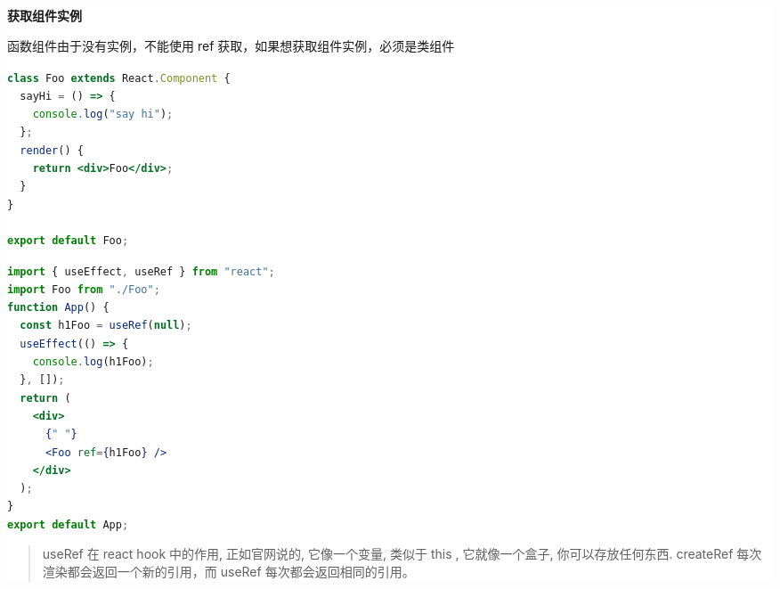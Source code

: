 **获取组件实例**

函数组件由于没有实例，不能使用 ref 获取，如果想获取组件实例，必须是类组件

```jsx
class Foo extends React.Component {
  sayHi = () => {
    console.log("say hi");
  };
  render() {
    return <div>Foo</div>;
  }
}

export default Foo;
```

```jsx
import { useEffect, useRef } from "react";
import Foo from "./Foo";
function App() {
  const h1Foo = useRef(null);
  useEffect(() => {
    console.log(h1Foo);
  }, []);
  return (
    <div>
      {" "}
      <Foo ref={h1Foo} />
    </div>
  );
}
export default App;
```

> useRef 在 react hook 中的作用, 正如官网说的, 它像一个变量, 类似于 this , 它就像一个盒子, 你可以存放任何东西. createRef 每次渲染都会返回一个新的引用，而 useRef 每次都会返回相同的引用。